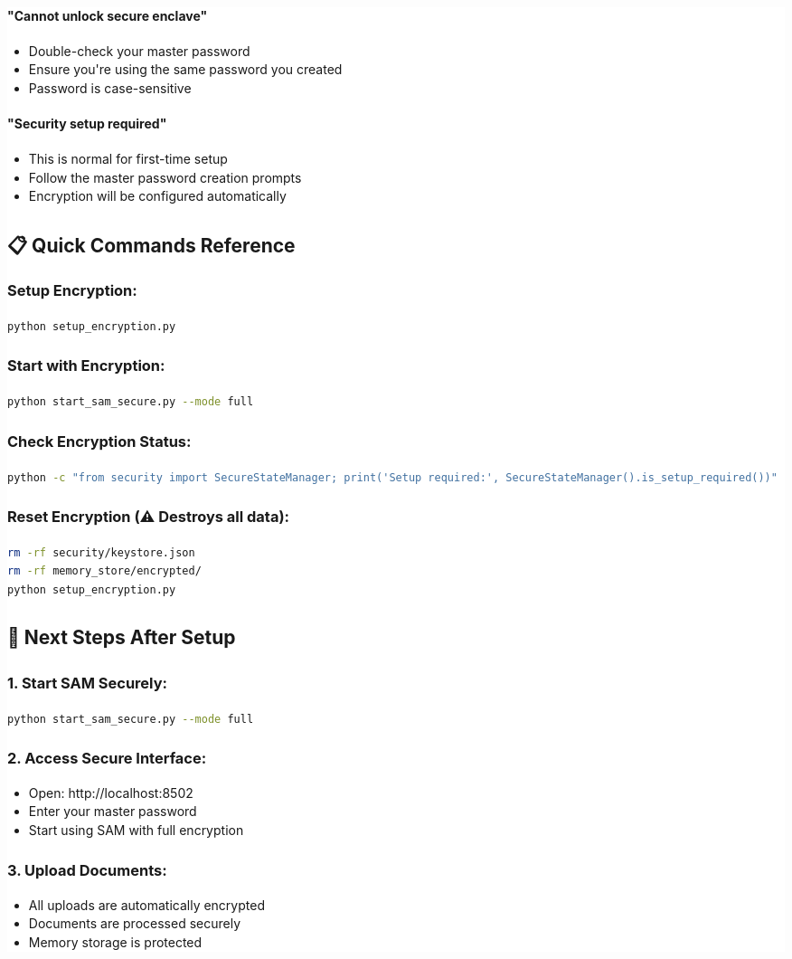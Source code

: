 #### **"Cannot unlock secure enclave"**
- Double-check your master password
- Ensure you're using the same password you created
- Password is case-sensitive

#### **"Security setup required"**
- This is normal for first-time setup
- Follow the master password creation prompts
- Encryption will be configured automatically

## 📋 **Quick Commands Reference**

### **Setup Encryption:**
```bash
python setup_encryption.py
```

### **Start with Encryption:**
```bash
python start_sam_secure.py --mode full
```

### **Check Encryption Status:**
```bash
python -c "from security import SecureStateManager; print('Setup required:', SecureStateManager().is_setup_required())"
```

### **Reset Encryption (⚠️ Destroys all data):**
```bash
rm -rf security/keystore.json
rm -rf memory_store/encrypted/
python setup_encryption.py
```

## 🎯 **Next Steps After Setup**

### **1. Start SAM Securely:**
```bash
python start_sam_secure.py --mode full
```

### **2. Access Secure Interface:**
- Open: http://localhost:8502
- Enter your master password
- Start using SAM with full encryption

### **3. Upload Documents:**
- All uploads are automatically encrypted
- Documents are processed securely
- Memory storage is protected
